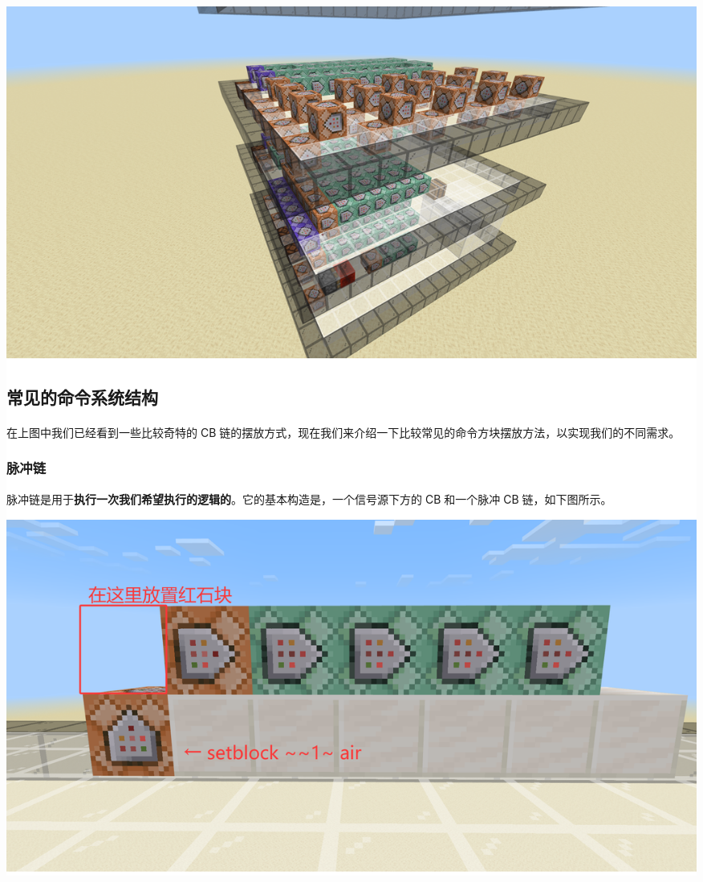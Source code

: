    ![cb_area_2](./img/c5_system_on_cb/cb_area_2.png)

## 常见的命令系统结构

在上图中我们已经看到一些比较奇特的 CB 链的摆放方式，现在我们来介绍一下比较常见的命令方块摆放方法，以实现我们的不同需求。

### 脉冲链

脉冲链是用于**执行一次我们希望执行的逻辑的**。它的基本构造是，一个信号源下方的 CB 和一个脉冲 CB 链，如下图所示。

![cb_chain_1](./img/c5_system_on_cb/cb_chain_1.png)
